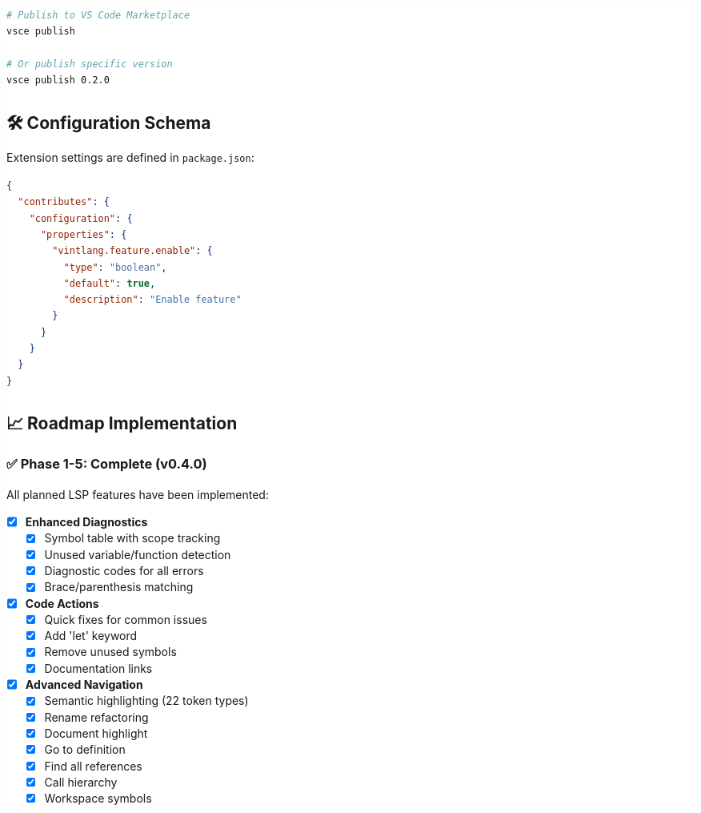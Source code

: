 ```bash
# Publish to VS Code Marketplace
vsce publish

# Or publish specific version
vsce publish 0.2.0
```

## 🛠️ Configuration Schema

Extension settings are defined in `package.json`:

```json
{
  "contributes": {
    "configuration": {
      "properties": {
        "vintlang.feature.enable": {
          "type": "boolean",
          "default": true,
          "description": "Enable feature"
        }
      }
    }
  }
}
```

## 📈 Roadmap Implementation

### ✅ Phase 1-5: Complete (v0.4.0)

All planned LSP features have been implemented:

- [x] **Enhanced Diagnostics**
  - [x] Symbol table with scope tracking
  - [x] Unused variable/function detection
  - [x] Diagnostic codes for all errors
  - [x] Brace/parenthesis matching

- [x] **Code Actions**
  - [x] Quick fixes for common issues
  - [x] Add 'let' keyword
  - [x] Remove unused symbols
  - [x] Documentation links

- [x] **Advanced Navigation**
  - [x] Semantic highlighting (22 token types)
  - [x] Rename refactoring
  - [x] Document highlight
  - [x] Go to definition
  - [x] Find all references
  - [x] Call hierarchy
  - [x] Workspace symbols
